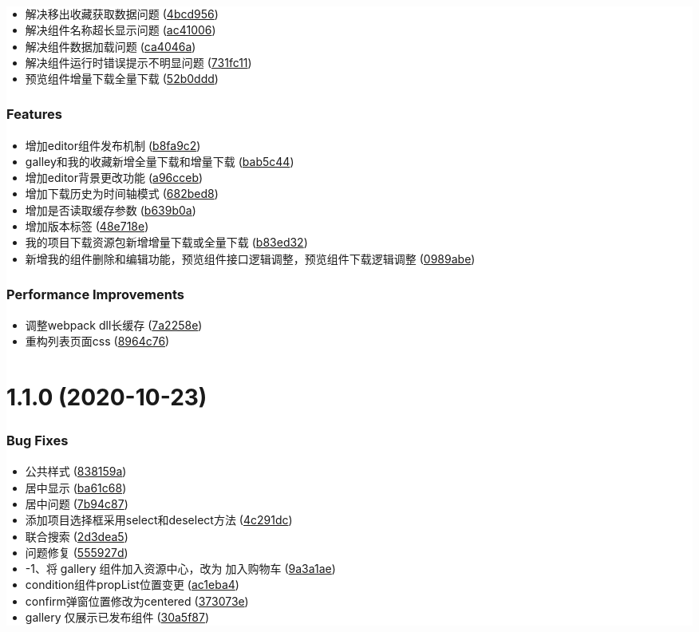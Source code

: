 * 解决移出收藏获取数据问题 ([4bcd956](https://git.uinnova.com/udatav/spray-conch/commits/4bcd956cf921aa1589c514ac1d0632b7a469c51e))
* 解决组件名称超长显示问题 ([ac41006](https://git.uinnova.com/udatav/spray-conch/commits/ac41006ba12068ce8b1f4ef237614a8152b495b6))
* 解决组件数据加载问题 ([ca4046a](https://git.uinnova.com/udatav/spray-conch/commits/ca4046a4cadd9ee3287a6317e7a04e4d3630e3c1))
* 解决组件运行时错误提示不明显问题 ([731fc11](https://git.uinnova.com/udatav/spray-conch/commits/731fc116c57a408efdb6b6824fc01a23f5ef4fd2))
* 预览组件增量下载全量下载 ([52b0ddd](https://git.uinnova.com/udatav/spray-conch/commits/52b0ddd5ddb8e6b11f8eca2e5541043ee3662b01))


### Features

*  增加editor组件发布机制 ([b8fa9c2](https://git.uinnova.com/udatav/spray-conch/commits/b8fa9c269a32e56ff58c1b89c38992f1a1e08d70))
* galley和我的收藏新增全量下载和增量下载 ([bab5c44](https://git.uinnova.com/udatav/spray-conch/commits/bab5c44a877173fee573c29a281bd4d7f2ea298c))
* 增加editor背景更改功能 ([a96cceb](https://git.uinnova.com/udatav/spray-conch/commits/a96cceb51734c4e7ef587ffedce4e99567270f92))
* 增加下载历史为时间轴模式 ([682bed8](https://git.uinnova.com/udatav/spray-conch/commits/682bed868a27531503239d036b5bf0f240ea90cb))
* 增加是否读取缓存参数 ([b639b0a](https://git.uinnova.com/udatav/spray-conch/commits/b639b0a1026a00fbbbe2189534c59eef64fbfdc7))
* 增加版本标签 ([48e718e](https://git.uinnova.com/udatav/spray-conch/commits/48e718e379b266e24f622dac8f34c8fd26b4fd26))
* 我的项目下载资源包新增增量下载或全量下载 ([b83ed32](https://git.uinnova.com/udatav/spray-conch/commits/b83ed3289dc610d6716c5d32054954e272d79832))
* 新增我的组件删除和编辑功能，预览组件接口逻辑调整，预览组件下载逻辑调整 ([0989abe](https://git.uinnova.com/udatav/spray-conch/commits/0989abec94625b23cac306170899ae782f474176))


### Performance Improvements

* 调整webpack dll长缓存 ([7a2258e](https://git.uinnova.com/udatav/spray-conch/commits/7a2258ea6efc6b05ebec430d35f244420795176f))
* 重构列表页面css ([8964c76](https://git.uinnova.com/udatav/spray-conch/commits/8964c769ed505881a9357407e30eec8efe83e3b5))

# 1.1.0 (2020-10-23)


### Bug Fixes

*  公共样式 ([838159a](https://git.uinnova.com/udatav/spray-conch/commits/838159a71a6d61c741cc94013df85f5f63c1c500))
*  居中显示 ([ba61c68](https://git.uinnova.com/udatav/spray-conch/commits/ba61c68f39cef55fa4ade233341f88df930306ba))
*  居中问题 ([7b94c87](https://git.uinnova.com/udatav/spray-conch/commits/7b94c87f1032a51c564ad5077b1515fbcffa2d0e))
*  添加项目选择框采用select和deselect方法 ([4c291dc](https://git.uinnova.com/udatav/spray-conch/commits/4c291dc95dfb5a6c9bd71c3af799120ea07226af))
*  联合搜索 ([2d3dea5](https://git.uinnova.com/udatav/spray-conch/commits/2d3dea5aa5210b49224f562252a11fdd76231fe7))
*  问题修复 ([555927d](https://git.uinnova.com/udatav/spray-conch/commits/555927db50c16ba59867f39646af3e2fd23265f6))
* -1、将 gallery 组件加入资源中心，改为 加入购物车 ([9a3a1ae](https://git.uinnova.com/udatav/spray-conch/commits/9a3a1aefa292fc14c1af63eee15008763aab411d))
* condition组件propList位置变更 ([ac1eba4](https://git.uinnova.com/udatav/spray-conch/commits/ac1eba4f9dbaa3b100b292beac947eda4c688fe2))
* confirm弹窗位置修改为centered ([373073e](https://git.uinnova.com/udatav/spray-conch/commits/373073e210e2b774c28a55cba7d3d718d09b9f0b))
* gallery 仅展示已发布组件 ([30a5f87](https://git.uinnova.com/udatav/spray-conch/commits/30a5f878d01a01e2f43887536d8afcd8ccc66f41))